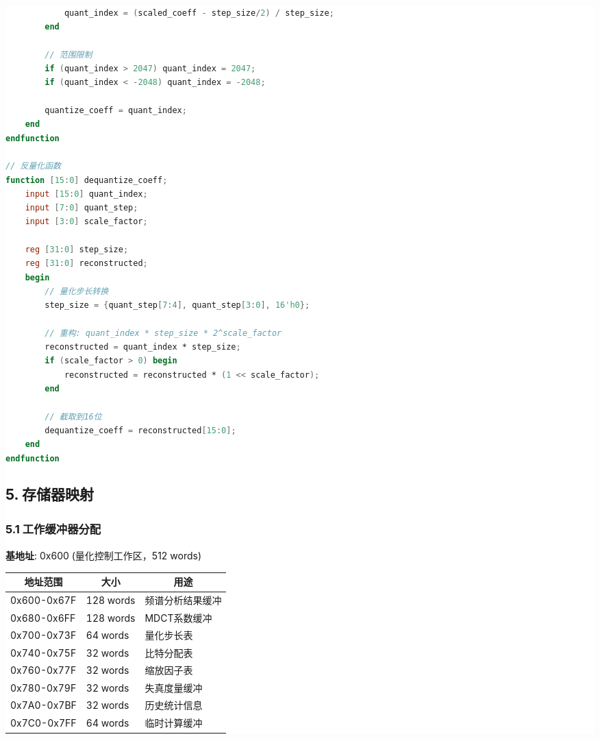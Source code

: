 ```verilog
            quant_index = (scaled_coeff - step_size/2) / step_size;
        end
        
        // 范围限制
        if (quant_index > 2047) quant_index = 2047;
        if (quant_index < -2048) quant_index = -2048;
        
        quantize_coeff = quant_index;
    end
endfunction

// 反量化函数
function [15:0] dequantize_coeff;
    input [15:0] quant_index;
    input [7:0] quant_step;
    input [3:0] scale_factor;
    
    reg [31:0] step_size;
    reg [31:0] reconstructed;
    begin
        // 量化步长转换
        step_size = {quant_step[7:4], quant_step[3:0], 16'h0};
        
        // 重构: quant_index * step_size * 2^scale_factor
        reconstructed = quant_index * step_size;
        if (scale_factor > 0) begin
            reconstructed = reconstructed * (1 << scale_factor);
        end
        
        // 截取到16位
        dequantize_coeff = reconstructed[15:0];
    end
endfunction
```

## 5. 存储器映射

### 5.1 工作缓冲器分配

**基地址**: 0x600 (量化控制工作区，512 words)

| 地址范围 | 大小 | 用途 |
|----------|------|------|
| 0x600-0x67F | 128 words | 频谱分析结果缓冲 |
| 0x680-0x6FF | 128 words | MDCT系数缓冲 |
| 0x700-0x73F | 64 words | 量化步长表 |
| 0x740-0x75F | 32 words | 比特分配表 |
| 0x760-0x77F | 32 words | 缩放因子表 |
| 0x780-0x79F | 32 words | 失真度量缓冲 |
| 0x7A0-0x7BF | 32 words | 历史统计信息 |
| 0x7C0-0x7FF | 64 words | 临时计算缓冲 |

